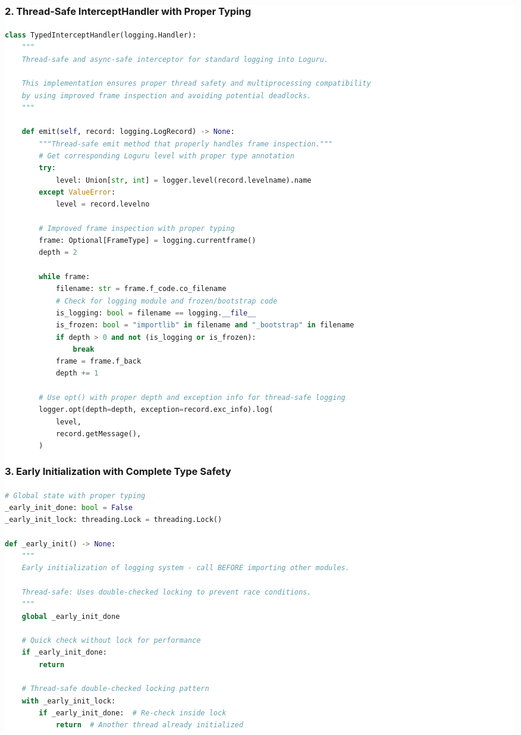 ### **2. Thread-Safe InterceptHandler with Proper Typing**

```python
class TypedInterceptHandler(logging.Handler):
    """
    Thread-safe and async-safe interceptor for standard logging into Loguru.

    This implementation ensures proper thread safety and multiprocessing compatibility
    by using improved frame inspection and avoiding potential deadlocks.
    """

    def emit(self, record: logging.LogRecord) -> None:
        """Thread-safe emit method that properly handles frame inspection."""
        # Get corresponding Loguru level with proper type annotation
        try:
            level: Union[str, int] = logger.level(record.levelname).name
        except ValueError:
            level = record.levelno

        # Improved frame inspection with proper typing
        frame: Optional[FrameType] = logging.currentframe()
        depth = 2

        while frame:
            filename: str = frame.f_code.co_filename
            # Check for logging module and frozen/bootstrap code
            is_logging: bool = filename == logging.__file__
            is_frozen: bool = "importlib" in filename and "_bootstrap" in filename
            if depth > 0 and not (is_logging or is_frozen):
                break
            frame = frame.f_back
            depth += 1

        # Use opt() with proper depth and exception info for thread-safe logging
        logger.opt(depth=depth, exception=record.exc_info).log(
            level,
            record.getMessage(),
        )
```

### **3. Early Initialization with Complete Type Safety**

```python
# Global state with proper typing
_early_init_done: bool = False
_early_init_lock: threading.Lock = threading.Lock()

def _early_init() -> None:
    """
    Early initialization of logging system - call BEFORE importing other modules.

    Thread-safe: Uses double-checked locking to prevent race conditions.
    """
    global _early_init_done

    # Quick check without lock for performance
    if _early_init_done:
        return

    # Thread-safe double-checked locking pattern
    with _early_init_lock:
        if _early_init_done:  # Re-check inside lock
            return  # Another thread already initialized

```
